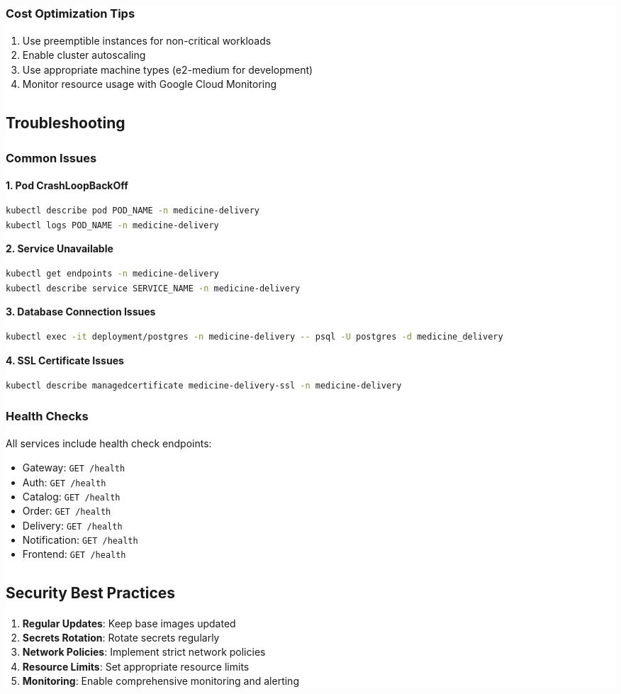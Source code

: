 ### Cost Optimization Tips

1. Use preemptible instances for non-critical workloads
2. Enable cluster autoscaling
3. Use appropriate machine types (e2-medium for development)
4. Monitor resource usage with Google Cloud Monitoring

## Troubleshooting

### Common Issues

**1. Pod CrashLoopBackOff**

```bash
kubectl describe pod POD_NAME -n medicine-delivery
kubectl logs POD_NAME -n medicine-delivery
```

**2. Service Unavailable**

```bash
kubectl get endpoints -n medicine-delivery
kubectl describe service SERVICE_NAME -n medicine-delivery
```

**3. Database Connection Issues**

```bash
kubectl exec -it deployment/postgres -n medicine-delivery -- psql -U postgres -d medicine_delivery
```

**4. SSL Certificate Issues**

```bash
kubectl describe managedcertificate medicine-delivery-ssl -n medicine-delivery
```

### Health Checks

All services include health check endpoints:

- Gateway: `GET /health`
- Auth: `GET /health`
- Catalog: `GET /health`
- Order: `GET /health`
- Delivery: `GET /health`
- Notification: `GET /health`
- Frontend: `GET /health`

## Security Best Practices

1. **Regular Updates**: Keep base images updated
2. **Secrets Rotation**: Rotate secrets regularly
3. **Network Policies**: Implement strict network policies
4. **Resource Limits**: Set appropriate resource limits
5. **Monitoring**: Enable comprehensive monitoring and alerting
